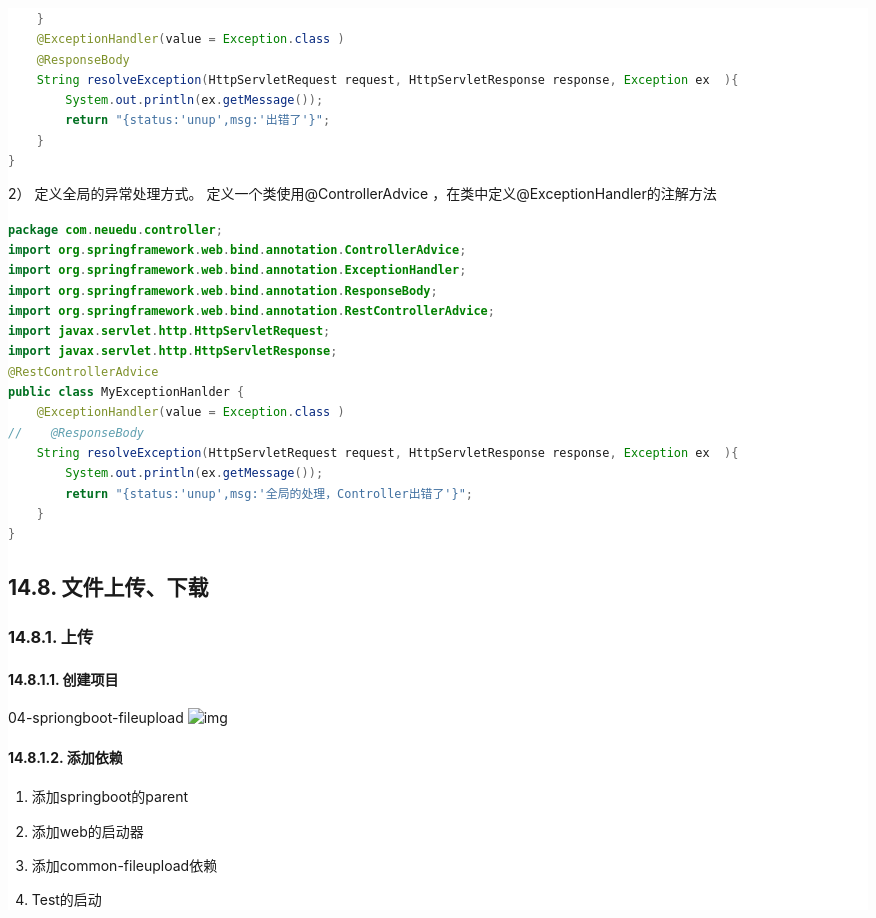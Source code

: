 ```java
    }
    @ExceptionHandler(value = Exception.class )
    @ResponseBody
    String resolveException(HttpServletRequest request, HttpServletResponse response, Exception ex  ){
        System.out.println(ex.getMessage());
        return "{status:'unup',msg:'出错了'}";
    }
}
```

2） 定义全局的异常处理方式。
定义一个类使用@ControllerAdvice ，在类中定义@ExceptionHandler的注解方法

```java
package com.neuedu.controller;
import org.springframework.web.bind.annotation.ControllerAdvice;
import org.springframework.web.bind.annotation.ExceptionHandler;
import org.springframework.web.bind.annotation.ResponseBody;
import org.springframework.web.bind.annotation.RestControllerAdvice;
import javax.servlet.http.HttpServletRequest;
import javax.servlet.http.HttpServletResponse;
@RestControllerAdvice
public class MyExceptionHanlder {
    @ExceptionHandler(value = Exception.class )
//    @ResponseBody
    String resolveException(HttpServletRequest request, HttpServletResponse response, Exception ex  ){
        System.out.println(ex.getMessage());
        return "{status:'unup',msg:'全局的处理，Controller出错了'}";
    }
}
```

## 14.8. 文件上传、下载

### 14.8.1. 上传

#### 14.8.1.1. 创建项目

04-spriongboot-fileupload
![img](../../imgs/springboot/Sppring-Boot笔记34764.png) 

#### 14.8.1.2. 添加依赖

1) 添加springboot的parent

2) 添加web的启动器

3) 添加common-fileupload依赖

4) Test的启动
